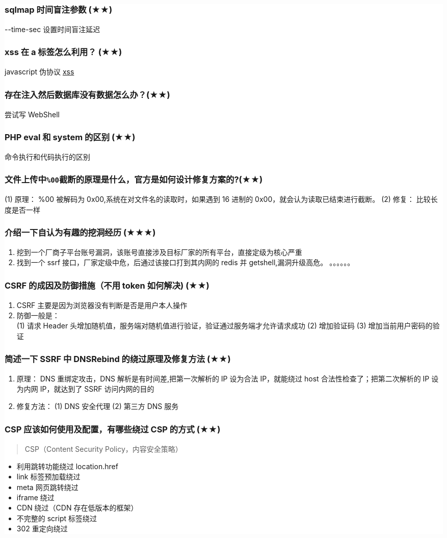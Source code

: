 ### sqlmap 时间盲注参数 (★★)

--time-sec 设置时间盲注延迟

### xss 在 a 标签怎么利用？ (★★)

javascript 伪协议
<a href="javascript:alert(/test/)">xss</a>

### 存在注入然后数据库没有数据怎么办？(★★)

尝试写 WebShell

### PHP eval 和 system 的区别 (★★)

命令执行和代码执行的区别

### 文件上传中`%00`截断的原理是什么，官方是如何设计修复方案的?(★★)

(1) 原理：
%00 被解码为 0x00,系统在对文件名的读取时，如果遇到 16 进制的 0x00，就会认为读取已结束进行截断。
(2) 修复：
比较长度是否一样

### 介绍一下自认为有趣的挖洞经历 (★★★)

1. 挖到一个厂商子平台账号漏洞，该账号直接涉及目标厂家的所有平台，直接定级为核心严重
2. 找到一个 ssrf 接口，厂家定级中危，后通过该接口打到其内网的 redis 并 getshell,漏洞升级高危。
   。。。。。。

### CSRF 的成因及防御措施（不用 token 如何解决) (★★)

1. CSRF 主要是因为浏览器没有判断是否是用户本人操作
2. 防御一般是：  
   (1) 请求 Header 头增加随机值，服务端对随机值进行验证，验证通过服务端才允许请求成功
   (2) 增加验证码
   (3) 增加当前用户密码的验证

### 简述一下 SSRF 中 DNSRebind 的绕过原理及修复方法 (★★)

1. 原理：
   DNS 重绑定攻击，DNS 解析是有时间差,把第一次解析的 IP 设为合法 IP，就能绕过 host 合法性检查了；把第二次解析的 IP 设为内网 IP，就达到了 SSRF 访问内网的目的

2. 修复方法：
   (1) DNS 安全代理
   (2) 第三方 DNS 服务

### CSP 应该如何使用及配置，有哪些绕过 CSP 的方式 (★★)

> CSP（Content Security Policy，内容安全策略）

- 利用跳转功能绕过 location.href
- link 标签预加载绕过
- meta 网页跳转绕过
- iframe 绕过
- CDN 绕过（CDN 存在低版本的框架）
- 不完整的 script 标签绕过
- 302 重定向绕过
